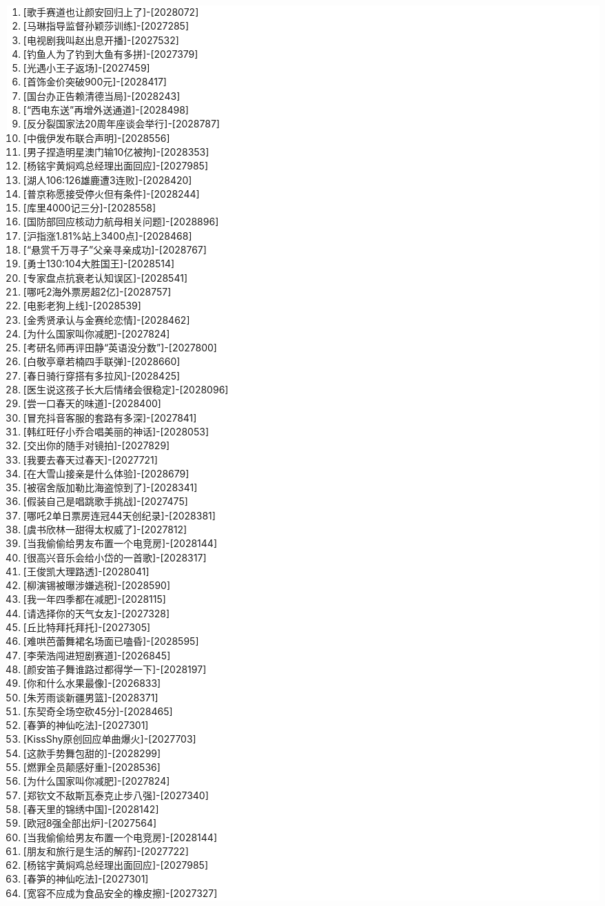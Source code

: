 1. [歌手赛道也让颜安回归上了]-[2028072]
1. [马琳指导监督孙颖莎训练]-[2027285]
1. [电视剧我叫赵出息开播]-[2027532]
1. [钓鱼人为了钓到大鱼有多拼]-[2027379]
1. [光遇小王子返场]-[2027459]
1. [首饰金价突破900元]-[2028417]
1. [国台办正告赖清德当局]-[2028243]
1. [“西电东送”再增外送通道]-[2028498]
1. [反分裂国家法20周年座谈会举行]-[2028787]
1. [中俄伊发布联合声明]-[2028556]
1. [男子捏造明星澳门输10亿被拘]-[2028353]
1. [杨铭宇黄焖鸡总经理出面回应]-[2027985]
1. [湖人106:126雄鹿遭3连败]-[2028420]
1. [普京称愿接受停火但有条件]-[2028244]
1. [库里4000记三分]-[2028558]
1. [国防部回应核动力航母相关问题]-[2028896]
1. [沪指涨1.81%站上3400点]-[2028468]
1. [“悬赏千万寻子”父亲寻亲成功]-[2028767]
1. [勇士130:104大胜国王]-[2028514]
1. [专家盘点抗衰老认知误区]-[2028541]
1. [哪吒2海外票房超2亿]-[2028757]
1. [电影老狗上线]-[2028539]
1. [金秀贤承认与金赛纶恋情]-[2028462]
1. [为什么国家叫你减肥]-[2027824]
1. [考研名师再评田静“英语没分数”]-[2027800]
1. [白敬亭章若楠四手联弹]-[2028660]
1. [春日骑行穿搭有多拉风]-[2028425]
1. [医生说这孩子长大后情绪会很稳定]-[2028096]
1. [尝一口春天的味道]-[2028400]
1. [冒充抖音客服的套路有多深]-[2027841]
1. [韩红旺仔小乔合唱美丽的神话]-[2028053]
1. [交出你的随手对镜拍]-[2027829]
1. [我要去春天过春天]-[2027721]
1. [在大雪山接亲是什么体验]-[2028679]
1. [被宿舍版加勒比海盗惊到了]-[2028341]
1. [假装自己是唱跳歌手挑战]-[2027475]
1. [哪吒2单日票房连冠44天创纪录]-[2028381]
1. [虞书欣林一甜得太权威了]-[2027812]
1. [当我偷偷给男友布置一个电竞房]-[2028144]
1. [很高兴音乐会给小岱的一首歌]-[2028317]
1. [王俊凯大理路透]-[2028041]
1. [柳演锡被曝涉嫌逃税]-[2028590]
1. [我一年四季都在减肥]-[2028115]
1. [请选择你的天气女友]-[2027328]
1. [丘比特拜托拜托]-[2027305]
1. [难哄芭蕾舞裙名场面已嗑昏]-[2028595]
1. [李荣浩闯进短剧赛道]-[2026845]
1. [颜安笛子舞谁路过都得学一下]-[2028197]
1. [你和什么水果最像]-[2026833]
1. [朱芳雨谈新疆男篮]-[2028371]
1. [东契奇全场空砍45分]-[2028465]
1. [春笋的神仙吃法]-[2027301]
1. [KissShy原创回应单曲爆火]-[2027703]
1. [这款手势舞包甜的]-[2028299]
1. [燃罪全员颠感好重]-[2028536]
1. [为什么国家叫你减肥]-[2027824]
1. [郑钦文不敌斯瓦泰克止步八强]-[2027340]
1. [春天里的锦绣中国]-[2028142]
1. [欧冠8强全部出炉]-[2027564]
1. [当我偷偷给男友布置一个电竞房]-[2028144]
1. [朋友和旅行是生活的解药]-[2027722]
1. [杨铭宇黄焖鸡总经理出面回应]-[2027985]
1. [春笋的神仙吃法]-[2027301]
1. [宽容不应成为食品安全的橡皮擦]-[2027327]